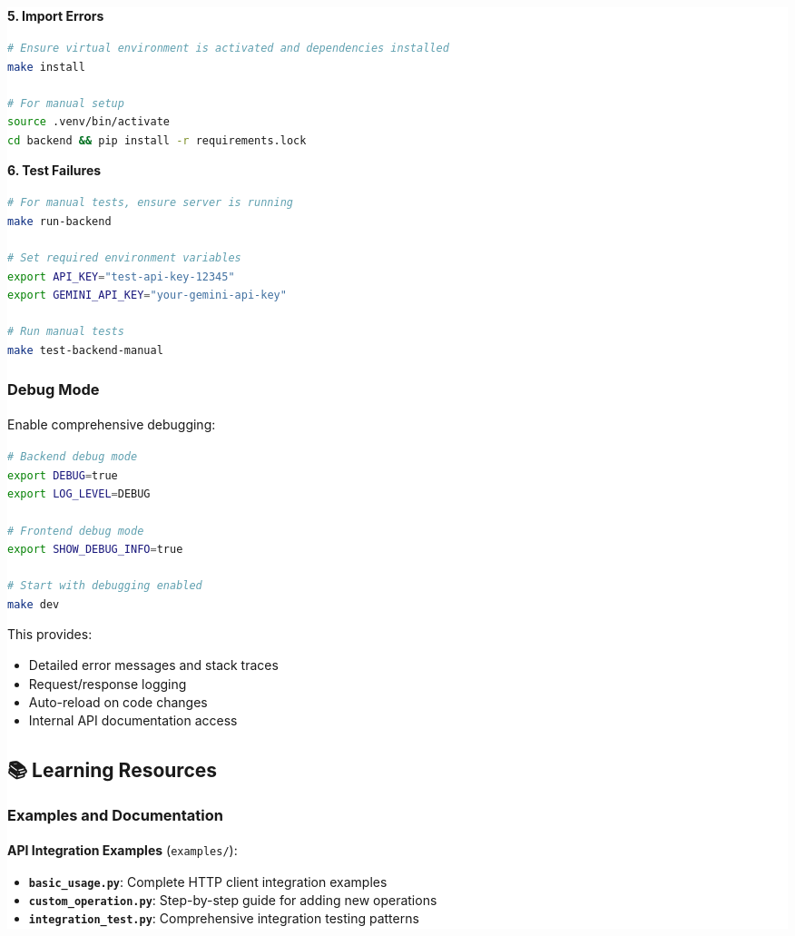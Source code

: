 **5. Import Errors**
```bash
# Ensure virtual environment is activated and dependencies installed
make install

# For manual setup
source .venv/bin/activate
cd backend && pip install -r requirements.lock
```

**6. Test Failures**
```bash
# For manual tests, ensure server is running
make run-backend

# Set required environment variables
export API_KEY="test-api-key-12345"
export GEMINI_API_KEY="your-gemini-api-key"

# Run manual tests
make test-backend-manual
```

### Debug Mode

Enable comprehensive debugging:
```bash
# Backend debug mode
export DEBUG=true
export LOG_LEVEL=DEBUG

# Frontend debug mode  
export SHOW_DEBUG_INFO=true

# Start with debugging enabled
make dev
```

This provides:
- Detailed error messages and stack traces
- Request/response logging
- Auto-reload on code changes
- Internal API documentation access

## 📚 Learning Resources

### Examples and Documentation

**API Integration Examples** (`examples/`):
- **`basic_usage.py`**: Complete HTTP client integration examples
- **`custom_operation.py`**: Step-by-step guide for adding new operations
- **`integration_test.py`**: Comprehensive integration testing patterns

